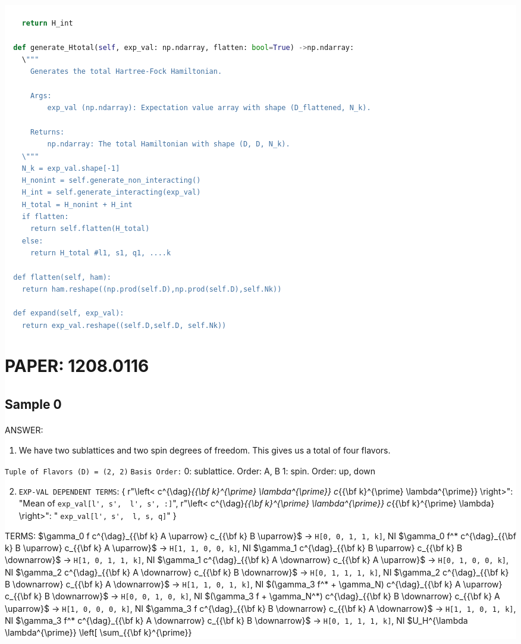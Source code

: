 ```python

    return H_int

  def generate_Htotal(self, exp_val: np.ndarray, flatten: bool=True) ->np.ndarray:
    \"""
      Generates the total Hartree-Fock Hamiltonian.

      Args:
          exp_val (np.ndarray): Expectation value array with shape (D_flattened, N_k).

      Returns:
          np.ndarray: The total Hamiltonian with shape (D, D, N_k).
    \"""
    N_k = exp_val.shape[-1]
    H_nonint = self.generate_non_interacting()
    H_int = self.generate_interacting(exp_val)
    H_total = H_nonint + H_int
    if flatten:
      return self.flatten(H_total)
    else:
      return H_total #l1, s1, q1, ....k

  def flatten(self, ham):
    return ham.reshape((np.prod(self.D),np.prod(self.D),self.Nk))

  def expand(self, exp_val):
    return exp_val.reshape((self.D,self.D, self.Nk))
```

# PAPER: 1208.0116
## Sample 0
ANSWER:
1)  We have two sublattices and two spin degrees of freedom. This gives us a total of four flavors.

`Tuple of Flavors (D) = (2, 2)`
`Basis Order:`
0: sublattice. Order: A, B
1: spin. Order: up, down

2) `EXP-VAL DEPENDENT TERMS`: {
    r"\left<  c^{\dag}_{{\bf k}^{\prime} \lambda^{\prime}} c_{{\bf k}^{\prime} \lambda^{\prime}} \right>": "Mean of `exp_val[l', s',  l', s', :]`",
    r"\left<  c^{\dag}_{{\bf k}^{\prime} \lambda^{\prime}} c_{{\bf k}^{\prime} \lambda} \right>": " `exp_val[l', s',  l, s, q]`"
}

  TERMS:
    $\gamma_0 f c^{\dag}_{{\bf k} A \uparrow} c_{{\bf k} B \uparrow}$ -> `H[0, 0, 1, 1, k]`, NI
    $\gamma_0 f^* c^{\dag}_{{\bf k} B \uparrow} c_{{\bf k} A \uparrow}$ -> `H[1, 1, 0, 0, k]`, NI
    $\gamma_1 c^{\dag}_{{\bf k} B \uparrow} c_{{\bf k} B \downarrow}$ -> `H[1, 0, 1, 1, k]`, NI
    $\gamma_1 c^{\dag}_{{\bf k} A \downarrow} c_{{\bf k} A \uparrow}$ -> `H[0, 1, 0, 0, k]`, NI
    $\gamma_2 c^{\dag}_{{\bf k} A \downarrow} c_{{\bf k} B \downarrow}$ -> `H[0, 1, 1, 1, k]`, NI
    $\gamma_2 c^{\dag}_{{\bf k} B \downarrow} c_{{\bf k} A \downarrow}$ -> `H[1, 1, 0, 1, k]`, NI
    $(\gamma_3 f^* + \gamma_N) c^{\dag}_{{\bf k} A \uparrow} c_{{\bf k} B \downarrow}$ -> `H[0, 0, 1, 0, k]`, NI
    $(\gamma_3 f + \gamma_N^*) c^{\dag}_{{\bf k} B \downarrow} c_{{\bf k} A \uparrow}$ -> `H[1, 0, 0, 0, k]`, NI
    $\gamma_3 f c^{\dag}_{{\bf k} B \downarrow} c_{{\bf k} A \downarrow}$ -> `H[1, 1, 0, 1, k]`, NI
    $\gamma_3 f^* c^{\dag}_{{\bf k} A \downarrow} c_{{\bf k} B \downarrow}$ -> `H[0, 1, 1, 1, k]`, NI
    $U_H^{\lambda \lambda^{\prime}}
\left[ \sum_{{\bf k}^{\prime}}